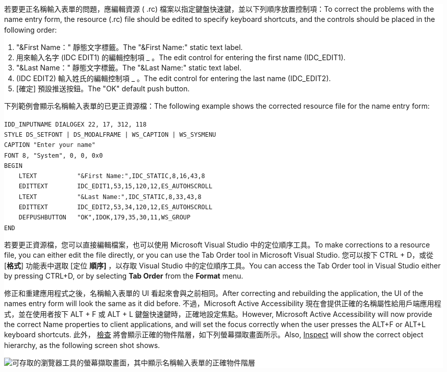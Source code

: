 <span data-ttu-id="444e7-166">若要更正名稱輸入表單的問題，應編輯資源 ( .rc) 檔案以指定鍵盤快速鍵，並以下列順序放置控制項：</span><span class="sxs-lookup"><span data-stu-id="444e7-166">To correct the problems with the name entry form, the resource (.rc) file should be edited to specify keyboard shortcuts, and the controls should be placed in the following order:</span></span>

1.  <span data-ttu-id="444e7-167">"&First Name：" 靜態文字標籤。</span><span class="sxs-lookup"><span data-stu-id="444e7-167">The "&First Name:" static text label.</span></span>
2.  <span data-ttu-id="444e7-168">用來輸入名字 (IDC EDIT1) 的編輯控制項 \_ 。</span><span class="sxs-lookup"><span data-stu-id="444e7-168">The edit control for entering the first name (IDC\_EDIT1).</span></span>
3.  <span data-ttu-id="444e7-169">"&Last Name：" 靜態文字標籤。</span><span class="sxs-lookup"><span data-stu-id="444e7-169">The "&Last Name:" static text label.</span></span>
4.  <span data-ttu-id="444e7-170"> (IDC EDIT2) 輸入姓氏的編輯控制項 \_ 。</span><span class="sxs-lookup"><span data-stu-id="444e7-170">The edit control for entering the last name (IDC\_EDIT2).</span></span>
5.  <span data-ttu-id="444e7-171">[確定] 預設推送按鈕。</span><span class="sxs-lookup"><span data-stu-id="444e7-171">The "OK" default push button.</span></span>

<span data-ttu-id="444e7-172">下列範例會顯示名稱輸入表單的已更正資源檔：</span><span class="sxs-lookup"><span data-stu-id="444e7-172">The following example shows the corrected resource file for the name entry form:</span></span>

``` syntax
IDD_INPUTNAME DIALOGEX 22, 17, 312, 118
STYLE DS_SETFONT | DS_MODALFRAME | WS_CAPTION | WS_SYSMENU
CAPTION "Enter your name"
FONT 8, "System", 0, 0, 0x0
BEGIN
    LTEXT           "&First Name:",IDC_STATIC,8,16,43,8
    EDITTEXT        IDC_EDIT1,53,15,120,12,ES_AUTOHSCROLL
    LTEXT           "&Last Name:",IDC_STATIC,8,33,43,8
    EDITTEXT        IDC_EDIT2,53,34,120,12,ES_AUTOHSCROLL
    DEFPUSHBUTTON   "OK",IDOK,179,35,30,11,WS_GROUP
END
```

<span data-ttu-id="444e7-173">若要更正資源檔，您可以直接編輯檔案，也可以使用 Microsoft Visual Studio 中的定位順序工具。</span><span class="sxs-lookup"><span data-stu-id="444e7-173">To make corrections to a resource file, you can either edit the file directly, or you can use the Tab Order tool in Microsoft Visual Studio.</span></span> <span data-ttu-id="444e7-174">您可以按下 CTRL + D，或從 [**格式**] 功能表中選取 [定位 **順序]** ，以存取 Visual Studio 中的定位順序工具。</span><span class="sxs-lookup"><span data-stu-id="444e7-174">You can access the Tab Order tool in Visual Studio either by pressing CTRL+D, or by selecting **Tab Order** from the **Format** menu.</span></span>

<span data-ttu-id="444e7-175">修正和重建應用程式之後，名稱輸入表單的 UI 看起來會與之前相同。</span><span class="sxs-lookup"><span data-stu-id="444e7-175">After correcting and rebuilding the application, the UI of the names entry form will look the same as it did before.</span></span> <span data-ttu-id="444e7-176">不過，Microsoft Active Accessibility 現在會提供正確的名稱屬性給用戶端應用程式，並在使用者按下 ALT + F 或 ALT + L 鍵盤快速鍵時，正確地設定焦點。</span><span class="sxs-lookup"><span data-stu-id="444e7-176">However, Microsoft Active Accessibility will now provide the correct Name properties to client applications, and will set the focus correctly when the user presses the ALT+F or ALT+L keyboard shortcuts.</span></span> <span data-ttu-id="444e7-177">此外， [檢查](inspect-objects.md) 將會顯示正確的物件階層，如下列螢幕擷取畫面所示。</span><span class="sxs-lookup"><span data-stu-id="444e7-177">Also, [Inspect](inspect-objects.md) will show the correct object hierarchy, as the following screen shot shows.</span></span>

![可存取的瀏覽器工具的螢幕擷取畫面，其中顯示名稱輸入表單的正確物件階層](images/correct-object-hierarchy.png)
